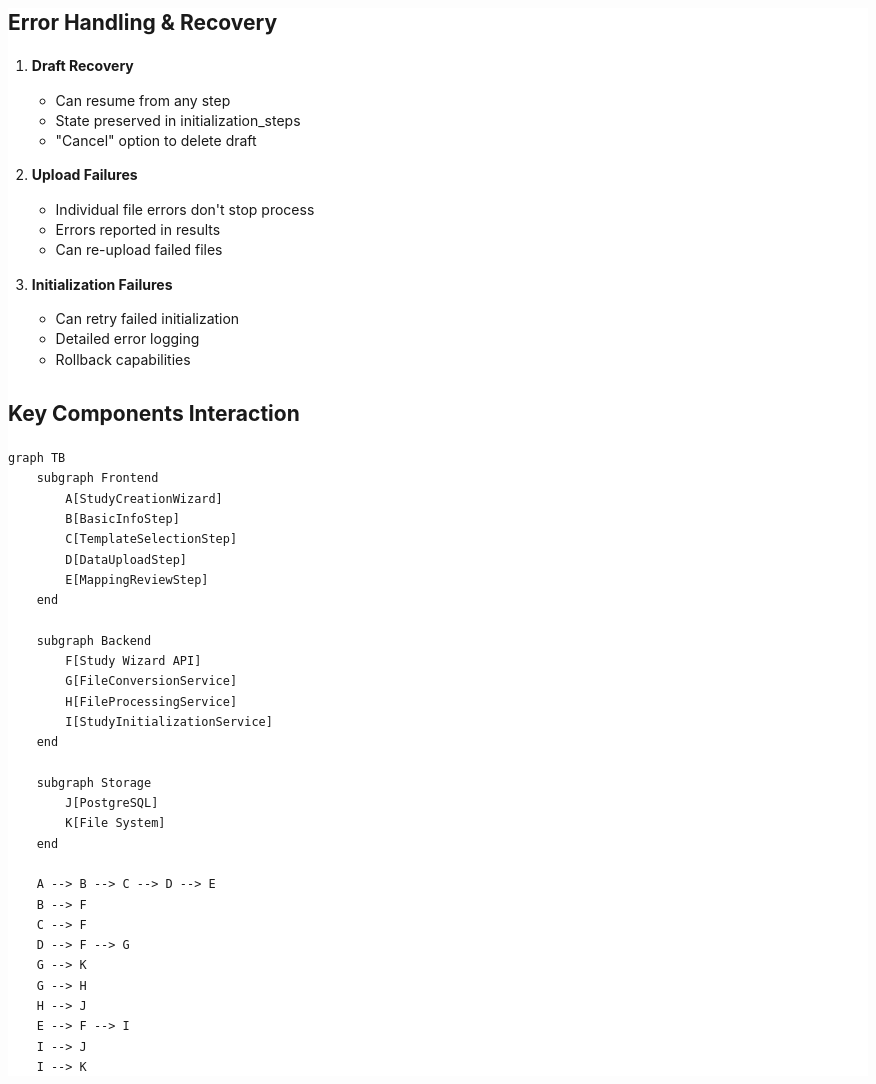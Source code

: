 ## Error Handling & Recovery

1. **Draft Recovery**
   - Can resume from any step
   - State preserved in initialization_steps
   - "Cancel" option to delete draft

2. **Upload Failures**
   - Individual file errors don't stop process
   - Errors reported in results
   - Can re-upload failed files

3. **Initialization Failures**
   - Can retry failed initialization
   - Detailed error logging
   - Rollback capabilities

## Key Components Interaction

```mermaid
graph TB
    subgraph Frontend
        A[StudyCreationWizard]
        B[BasicInfoStep]
        C[TemplateSelectionStep]
        D[DataUploadStep]
        E[MappingReviewStep]
    end
    
    subgraph Backend
        F[Study Wizard API]
        G[FileConversionService]
        H[FileProcessingService]
        I[StudyInitializationService]
    end
    
    subgraph Storage
        J[PostgreSQL]
        K[File System]
    end
    
    A --> B --> C --> D --> E
    B --> F
    C --> F
    D --> F --> G
    G --> K
    G --> H
    H --> J
    E --> F --> I
    I --> J
    I --> K
```
